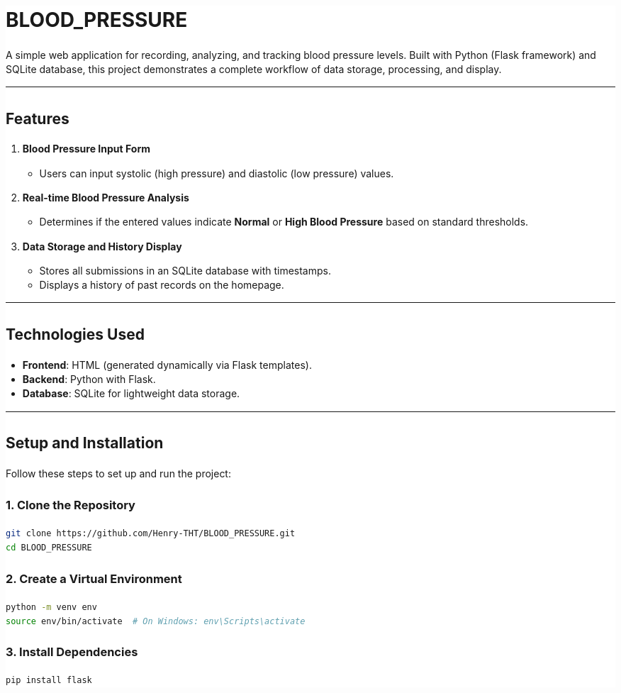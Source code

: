 # BLOOD_PRESSURE

A simple web application for recording, analyzing, and tracking blood pressure levels. Built with Python (Flask framework) and SQLite database, this project demonstrates a complete workflow of data storage, processing, and display.

---

## Features

1. **Blood Pressure Input Form**  
   - Users can input systolic (high pressure) and diastolic (low pressure) values.

2. **Real-time Blood Pressure Analysis**  
   - Determines if the entered values indicate **Normal** or **High Blood Pressure** based on standard thresholds.

3. **Data Storage and History Display**  
   - Stores all submissions in an SQLite database with timestamps.  
   - Displays a history of past records on the homepage.

---

## Technologies Used

- **Frontend**: HTML (generated dynamically via Flask templates).
- **Backend**: Python with Flask.
- **Database**: SQLite for lightweight data storage.

---

## Setup and Installation

Follow these steps to set up and run the project:

### 1. Clone the Repository  
   ```bash
   git clone https://github.com/Henry-THT/BLOOD_PRESSURE.git
   cd BLOOD_PRESSURE
   ```

### 2. Create a Virtual Environment  
   ```bash
   python -m venv env
   source env/bin/activate  # On Windows: env\Scripts\activate
   ```

### 3. Install Dependencies  
   ```bash
   pip install flask
   ```
